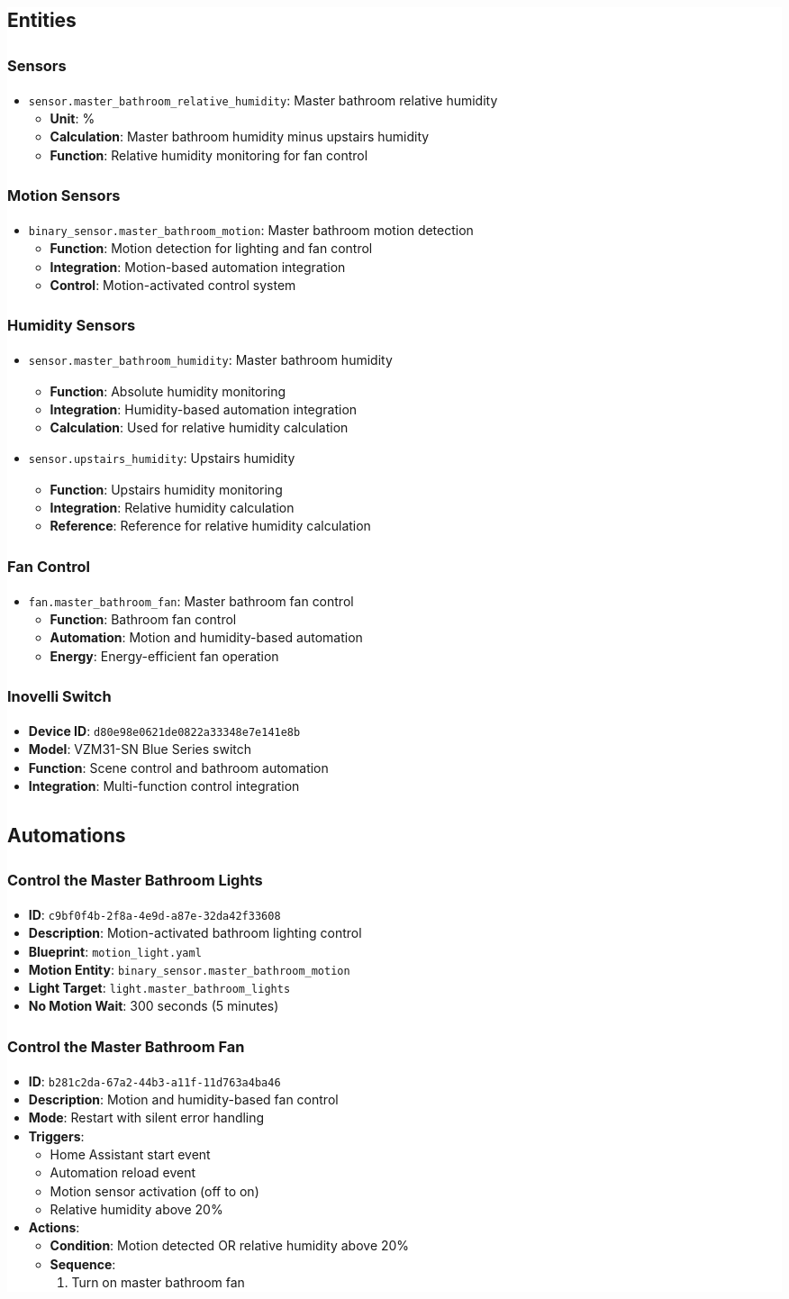 ## Entities

### Sensors
- `sensor.master_bathroom_relative_humidity`: Master bathroom relative humidity
  - **Unit**: %
  - **Calculation**: Master bathroom humidity minus upstairs humidity
  - **Function**: Relative humidity monitoring for fan control

### Motion Sensors
- `binary_sensor.master_bathroom_motion`: Master bathroom motion detection
  - **Function**: Motion detection for lighting and fan control
  - **Integration**: Motion-based automation integration
  - **Control**: Motion-activated control system

### Humidity Sensors
- `sensor.master_bathroom_humidity`: Master bathroom humidity
  - **Function**: Absolute humidity monitoring
  - **Integration**: Humidity-based automation integration
  - **Calculation**: Used for relative humidity calculation

- `sensor.upstairs_humidity`: Upstairs humidity
  - **Function**: Upstairs humidity monitoring
  - **Integration**: Relative humidity calculation
  - **Reference**: Reference for relative humidity calculation

### Fan Control
- `fan.master_bathroom_fan`: Master bathroom fan control
  - **Function**: Bathroom fan control
  - **Automation**: Motion and humidity-based automation
  - **Energy**: Energy-efficient fan operation

### Inovelli Switch
- **Device ID**: `d80e98e0621de0822a33348e7e141e8b`
- **Model**: VZM31-SN Blue Series switch
- **Function**: Scene control and bathroom automation
- **Integration**: Multi-function control integration

## Automations

### Control the Master Bathroom Lights
- **ID**: `c9bf0f4b-2f8a-4e9d-a87e-32da42f33608`
- **Description**: Motion-activated bathroom lighting control
- **Blueprint**: `motion_light.yaml`
- **Motion Entity**: `binary_sensor.master_bathroom_motion`
- **Light Target**: `light.master_bathroom_lights`
- **No Motion Wait**: 300 seconds (5 minutes)

### Control the Master Bathroom Fan
- **ID**: `b281c2da-67a2-44b3-a11f-11d763a4ba46`
- **Description**: Motion and humidity-based fan control
- **Mode**: Restart with silent error handling
- **Triggers**:
  - Home Assistant start event
  - Automation reload event
  - Motion sensor activation (off to on)
  - Relative humidity above 20%
- **Actions**:
  - **Condition**: Motion detected OR relative humidity above 20%
  - **Sequence**:
    1. Turn on master bathroom fan